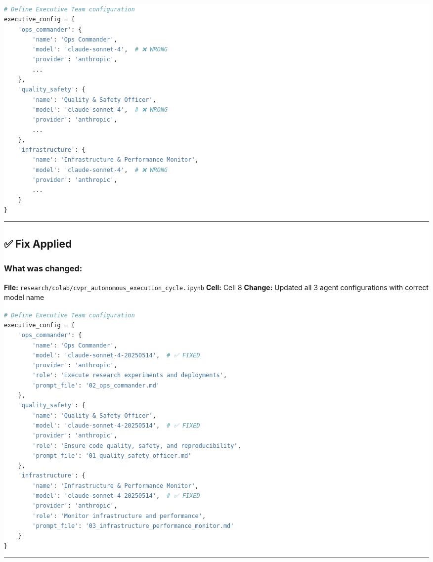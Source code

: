 ```python
# Define Executive Team configuration
executive_config = {
    'ops_commander': {
        'name': 'Ops Commander',
        'model': 'claude-sonnet-4',  # ❌ WRONG
        'provider': 'anthropic',
        ...
    },
    'quality_safety': {
        'name': 'Quality & Safety Officer',
        'model': 'claude-sonnet-4',  # ❌ WRONG
        'provider': 'anthropic',
        ...
    },
    'infrastructure': {
        'name': 'Infrastructure & Performance Monitor',
        'model': 'claude-sonnet-4',  # ❌ WRONG
        'provider': 'anthropic',
        ...
    }
}
```

---

## ✅ Fix Applied

### **What was changed:**

**File:** `research/colab/cvpr_autonomous_execution_cycle.ipynb`
**Cell:** Cell 8
**Change:** Updated all 3 agent configurations with correct model name

```python
# Define Executive Team configuration
executive_config = {
    'ops_commander': {
        'name': 'Ops Commander',
        'model': 'claude-sonnet-4-20250514',  # ✅ FIXED
        'provider': 'anthropic',
        'role': 'Execute research experiments and deployments',
        'prompt_file': '02_ops_commander.md'
    },
    'quality_safety': {
        'name': 'Quality & Safety Officer',
        'model': 'claude-sonnet-4-20250514',  # ✅ FIXED
        'provider': 'anthropic',
        'role': 'Ensure code quality, safety, and reproducibility',
        'prompt_file': '01_quality_safety_officer.md'
    },
    'infrastructure': {
        'name': 'Infrastructure & Performance Monitor',
        'model': 'claude-sonnet-4-20250514',  # ✅ FIXED
        'provider': 'anthropic',
        'role': 'Monitor infrastructure and performance',
        'prompt_file': '03_infrastructure_performance_monitor.md'
    }
}
```

---